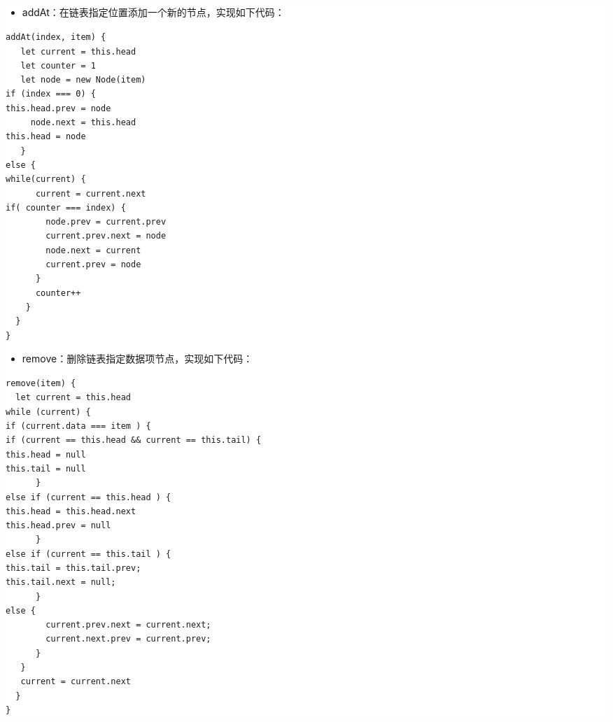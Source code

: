-   addAt：在链表指定位置添加一个新的节点，实现如下代码：
    

```
addAt(index, item) {
   let current = this.head
   let counter = 1
   let node = new Node(item)
if (index === 0) {
this.head.prev = node
     node.next = this.head
this.head = node
   } 
else {
while(current) {
      current = current.next
if( counter === index) {
        node.prev = current.prev
        current.prev.next = node
        node.next = current
        current.prev = node
      }
      counter++
    }
  }
}
```

-   remove：删除链表指定数据项节点，实现如下代码：
    

```
remove(item) {
  let current = this.head
while (current) {
if (current.data === item ) {
if (current == this.head && current == this.tail) {
this.head = null
this.tail = null
      } 
else if (current == this.head ) {
this.head = this.head.next
this.head.prev = null
      } 
else if (current == this.tail ) {
this.tail = this.tail.prev;
this.tail.next = null;
      } 
else {
        current.prev.next = current.next;
        current.next.prev = current.prev;
      }
   }
   current = current.next
  }
}
```
